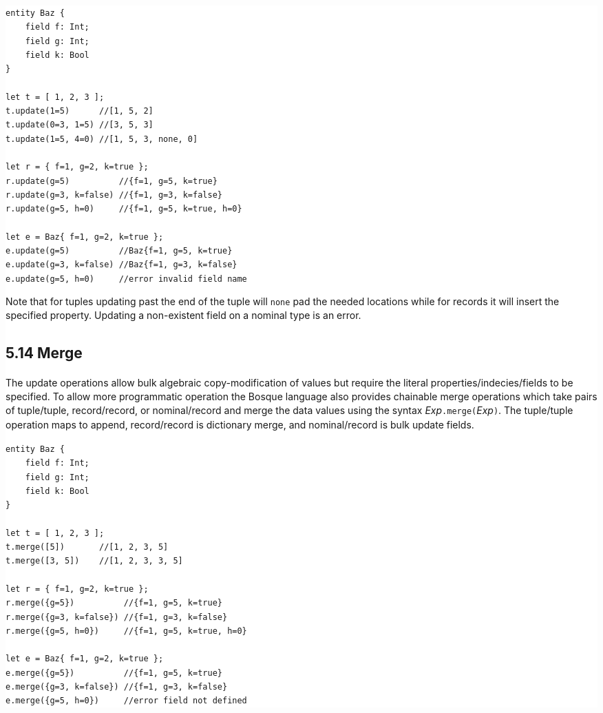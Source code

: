 ```none
entity Baz {
    field f: Int;
    field g: Int;
    field k: Bool
}

let t = [ 1, 2, 3 ];
t.update(1=5)      //[1, 5, 2]
t.update(0=3, 1=5) //[3, 5, 3]
t.update(1=5, 4=0) //[1, 5, 3, none, 0]

let r = { f=1, g=2, k=true };
r.update(g=5)          //{f=1, g=5, k=true}
r.update(g=3, k=false) //{f=1, g=3, k=false}
r.update(g=5, h=0)     //{f=1, g=5, k=true, h=0}

let e = Baz{ f=1, g=2, k=true };
e.update(g=5)          //Baz{f=1, g=5, k=true}
e.update(g=3, k=false) //Baz{f=1, g=3, k=false}
e.update(g=5, h=0)     //error invalid field name
```

Note that for tuples updating past the end of the tuple will `none` pad the needed locations while for records it will insert the specified property. Updating a non-existent field on a nominal type is an error.

## <a name="5.14-Merge"></a>5.14 Merge

The update operations allow bulk algebraic copy-modification of values but require the literal properties/indecies/fields to be specified. To allow more programmatic operation the Bosque language also provides chainable merge operations which take pairs of tuple/tuple, record/record, or nominal/record and merge the data values using the syntax _Exp_`.merge(`_Exp_`)`. The tuple/tuple operation maps to append, record/record is dictionary merge, and nominal/record is bulk update fields.

```none
entity Baz {
    field f: Int;
    field g: Int;
    field k: Bool
}

let t = [ 1, 2, 3 ];
t.merge([5])       //[1, 2, 3, 5]
t.merge([3, 5])    //[1, 2, 3, 3, 5]

let r = { f=1, g=2, k=true };
r.merge({g=5})          //{f=1, g=5, k=true}
r.merge({g=3, k=false}) //{f=1, g=3, k=false}
r.merge({g=5, h=0})     //{f=1, g=5, k=true, h=0}

let e = Baz{ f=1, g=2, k=true };
e.merge({g=5})          //{f=1, g=5, k=true}
e.merge({g=3, k=false}) //{f=1, g=3, k=false}
e.merge({g=5, h=0})     //error field not defined
```

